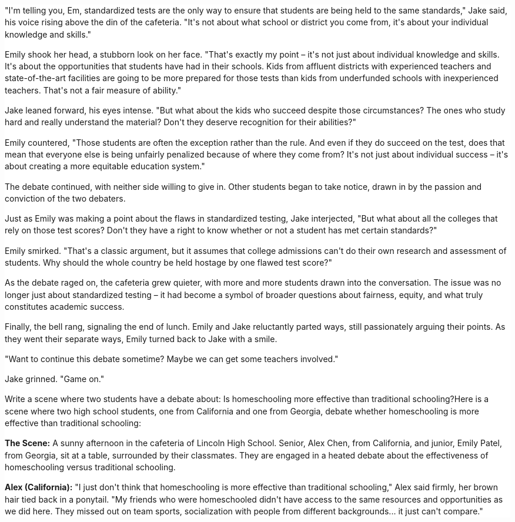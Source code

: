 "I'm telling you, Em, standardized tests are the only way to ensure that students are being held to the same standards," Jake said, his voice rising above the din of the cafeteria. "It's not about what school or district you come from, it's about your individual knowledge and skills."

Emily shook her head, a stubborn look on her face. "That's exactly my point – it's not just about individual knowledge and skills. It's about the opportunities that students have had in their schools. Kids from affluent districts with experienced teachers and state-of-the-art facilities are going to be more prepared for those tests than kids from underfunded schools with inexperienced teachers. That's not a fair measure of ability."

Jake leaned forward, his eyes intense. "But what about the kids who succeed despite those circumstances? The ones who study hard and really understand the material? Don't they deserve recognition for their abilities?"

Emily countered, "Those students are often the exception rather than the rule. And even if they do succeed on the test, does that mean that everyone else is being unfairly penalized because of where they come from? It's not just about individual success – it's about creating a more equitable education system."

The debate continued, with neither side willing to give in. Other students began to take notice, drawn in by the passion and conviction of the two debaters.

Just as Emily was making a point about the flaws in standardized testing, Jake interjected, "But what about all the colleges that rely on those test scores? Don't they have a right to know whether or not a student has met certain standards?"

Emily smirked. "That's a classic argument, but it assumes that college admissions can't do their own research and assessment of students. Why should the whole country be held hostage by one flawed test score?"

As the debate raged on, the cafeteria grew quieter, with more and more students drawn into the conversation. The issue was no longer just about standardized testing – it had become a symbol of broader questions about fairness, equity, and what truly constitutes academic success.

Finally, the bell rang, signaling the end of lunch. Emily and Jake reluctantly parted ways, still passionately arguing their points. As they went their separate ways, Emily turned back to Jake with a smile.

"Want to continue this debate sometime? Maybe we can get some teachers involved."

Jake grinned. "Game on."
<end>

Write a scene where two students have a debate about: Is homeschooling more effective than traditional schooling?<start>Here is a scene where two high school students, one from California and one from Georgia, debate whether homeschooling is more effective than traditional schooling:

**The Scene:** A sunny afternoon in the cafeteria of Lincoln High School. Senior, Alex Chen, from California, and junior, Emily Patel, from Georgia, sit at a table, surrounded by their classmates. They are engaged in a heated debate about the effectiveness of homeschooling versus traditional schooling.

**Alex (California):** "I just don't think that homeschooling is more effective than traditional schooling," Alex said firmly, her brown hair tied back in a ponytail. "My friends who were homeschooled didn't have access to the same resources and opportunities as we did here. They missed out on team sports, socialization with people from different backgrounds... it just can't compare."
